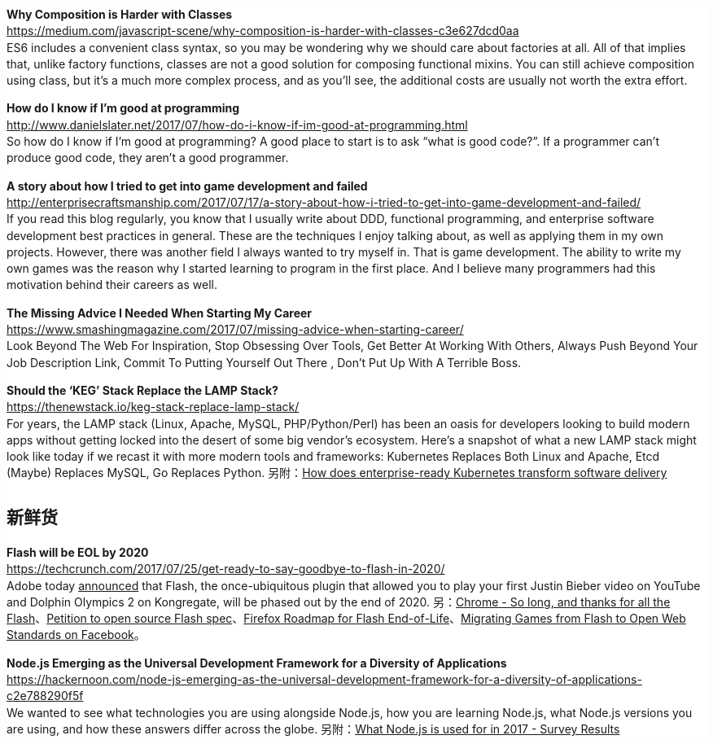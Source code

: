 **Why Composition is Harder with Classes**  
https://medium.com/javascript-scene/why-composition-is-harder-with-classes-c3e627dcd0aa  
ES6 includes a convenient class syntax, so you may be wondering why we should care about factories at all. All of that implies that, unlike factory functions, classes are not a good solution for composing functional mixins. You can still achieve composition using class, but it’s a much more complex process, and as you’ll see, the additional costs are usually not worth the extra effort.

**How do I know if I’m good at programming**  
http://www.danielslater.net/2017/07/how-do-i-know-if-im-good-at-programming.html  
So how do I know if I’m good at programming? A good place to start is to ask “what is good code?”. If a programmer can’t produce good code, they aren’t a good programmer.

**A story about how I tried to get into game development and failed**  
http://enterprisecraftsmanship.com/2017/07/17/a-story-about-how-i-tried-to-get-into-game-development-and-failed/  
If you read this blog regularly, you know that I usually write about DDD, functional programming, and enterprise software development best practices in general. These are the techniques I enjoy talking about, as well as applying them in my own projects. However, there was another field I always wanted to try myself in. That is game development. The ability to write my own games was the reason why I started learning to program in the first place. And I believe many programmers had this motivation behind their careers as well.

**The Missing Advice I Needed When Starting My Career**  
https://www.smashingmagazine.com/2017/07/missing-advice-when-starting-career/  
Look Beyond The Web For Inspiration, Stop Obsessing Over Tools, Get Better At Working With Others, Always Push Beyond Your Job Description Link, Commit To Putting Yourself Out There , Don’t Put Up With A Terrible Boss.

**Should the ‘KEG’ Stack Replace the LAMP Stack?**  
https://thenewstack.io/keg-stack-replace-lamp-stack/  
For years, the LAMP stack (Linux, Apache, MySQL, PHP/Python/Perl) has been an oasis for developers looking to build modern apps without getting locked into the desert of some big vendor’s ecosystem. Here’s a snapshot of what a new LAMP stack might look like today if we recast it with more modern tools and frameworks: Kubernetes Replaces Both Linux and Apache, Etcd (Maybe) Replaces MySQL, Go Replaces Python. 另附：[How does enterprise-ready Kubernetes transform software delivery](https://coreos.com/blog/kubernetes-tectonic-customers-tell-all)

## 新鲜货

**Flash will be EOL by 2020**  
https://techcrunch.com/2017/07/25/get-ready-to-say-goodbye-to-flash-in-2020/  
Adobe today [announced](https://blogs.adobe.com/conversations/2017/07/adobe-flash-update.html) that Flash, the once-ubiquitous plugin that allowed you to play your first Justin Bieber video on YouTube and Dolphin Olympics 2 on Kongregate, will be phased out by the end of 2020. 另：[Chrome - So long, and thanks for all the Flash](https://blog.chromium.org/2017/07/so-long-and-thanks-for-all-flash.html)、[Petition to open source Flash spec](https://github.com/pakastin/open-source-flash)、[Firefox Roadmap for Flash End-of-Life](https://blog.mozilla.org/futurereleases/2017/07/25/firefox-roadmap-flash-end-life/)、[Migrating Games from Flash to Open Web Standards on Facebook](https://developers.facebook.com/blog/post/2017/07/25/Games-Migration-to-Open-Web-Standards/)。

**Node.js Emerging as the Universal Development Framework for a Diversity of Applications**  
https://hackernoon.com/node-js-emerging-as-the-universal-development-framework-for-a-diversity-of-applications-c2e788290f5f  
We wanted to see what technologies you are using alongside Node.js, how you are learning Node.js, what Node.js versions you are using, and how these answers differ across the globe. 另附：[What Node.js is used for in 2017 - Survey Results](https://blog.risingstack.com/what-is-node-js-used-for-2017-survey/)
